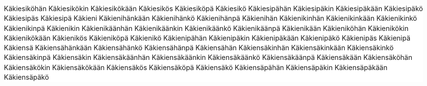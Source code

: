 Käkiesiköhän
Käkiesikökin
Käkiesikökään
Käkiesikös
Käkiesiköpä
Käkiesikö
Käkiesipähän
Käkiesipäkin
Käkiesipäkään
Käkiesipäkö
Käkiesipäs
Käkiesipä
Käkieni
Käkienihänkään
Käkienihänkö
Käkienihänpä
Käkienihän
Käkienikinhän
Käkienikinkään
Käkienikinkö
Käkienikinpä
Käkienikin
Käkienikäänhän
Käkienikäänkin
Käkienikäänkö
Käkienikäänpä
Käkienikään
Käkieniköhän
Käkienikökin
Käkienikökään
Käkienikös
Käkieniköpä
Käkienikö
Käkienipähän
Käkienipäkin
Käkienipäkään
Käkienipäkö
Käkienipäs
Käkienipä
Käkiensä
Käkiensähänkään
Käkiensähänkö
Käkiensähänpä
Käkiensähän
Käkiensäkinhän
Käkiensäkinkään
Käkiensäkinkö
Käkiensäkinpä
Käkiensäkin
Käkiensäkäänhän
Käkiensäkäänkin
Käkiensäkäänkö
Käkiensäkäänpä
Käkiensäkään
Käkiensäköhän
Käkiensäkökin
Käkiensäkökään
Käkiensäkös
Käkiensäköpä
Käkiensäkö
Käkiensäpähän
Käkiensäpäkin
Käkiensäpäkään
Käkiensäpäkö